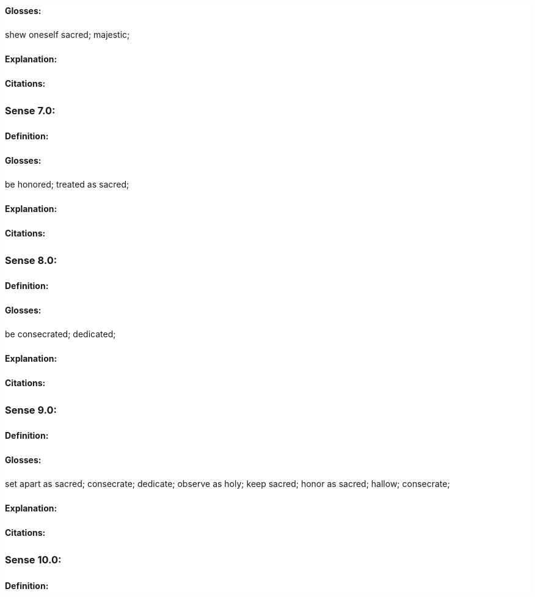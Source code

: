 #### Glosses:

shew oneself sacred; majestic; 

#### Explanation:

#### Citations:



### Sense 7.0:

#### Definition:

#### Glosses:

be honored; treated as sacred; 

#### Explanation:

#### Citations:



### Sense 8.0:

#### Definition:

#### Glosses:

be consecrated; dedicated; 

#### Explanation:

#### Citations:



### Sense 9.0:

#### Definition:

#### Glosses:

set apart as sacred; consecrate; dedicate; observe as holy; keep sacred; honor as sacred; hallow; consecrate; 

#### Explanation:

#### Citations:



### Sense 10.0:

#### Definition:
